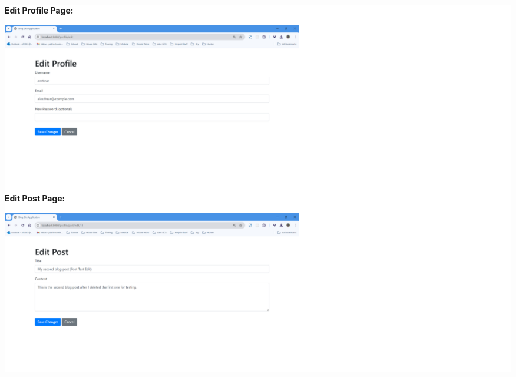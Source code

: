 **Edit Profile Page:**

<img src="images/editProfilePage.png" alt="Wireframe EditProfilePage" width="500"/>

**Edit Post Page:**

<img src="images/editPostPage.png" alt="Wireframe EditPostPage" width="500"/>
